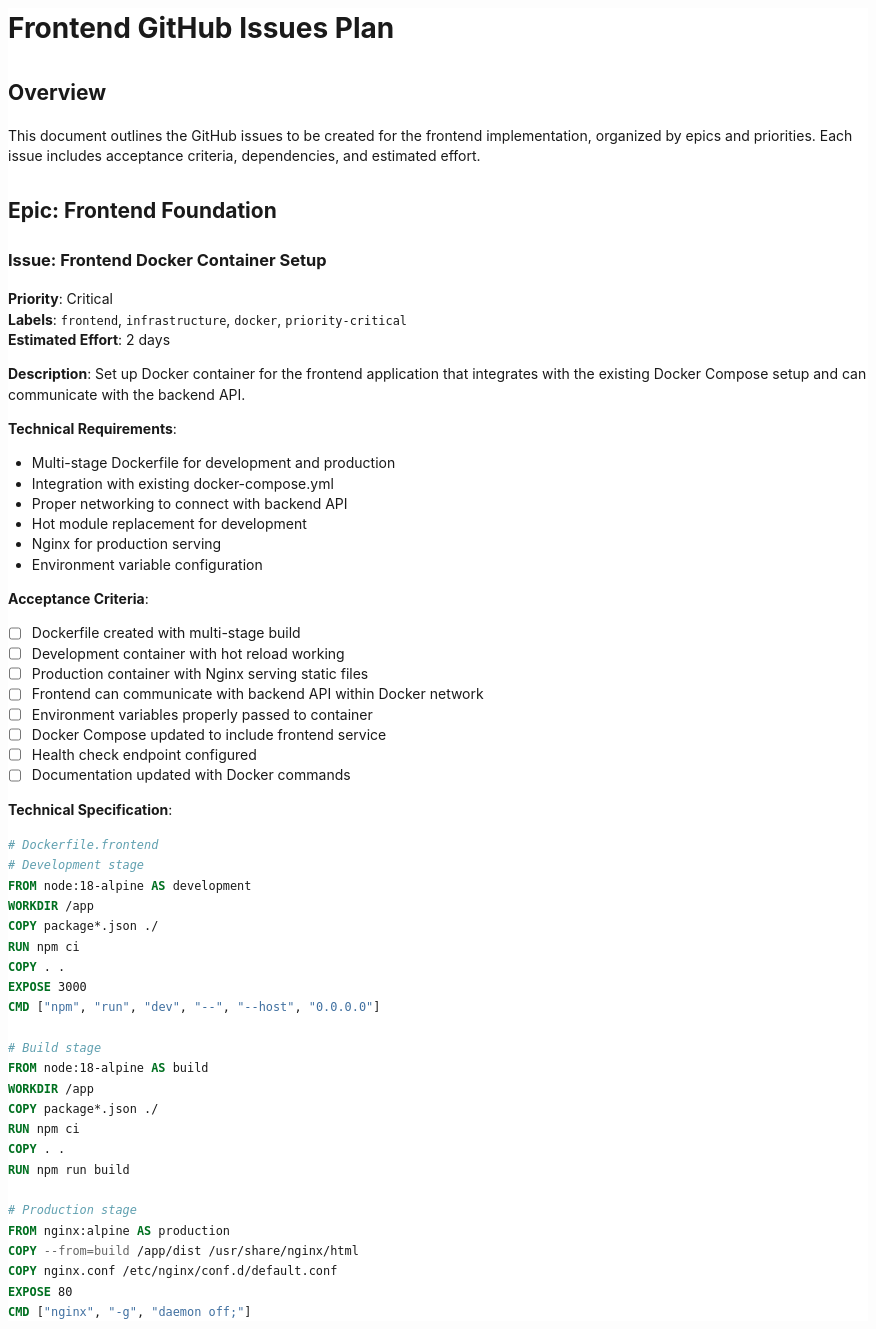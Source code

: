 # Frontend GitHub Issues Plan

## Overview

This document outlines the GitHub issues to be created for the frontend implementation, organized by epics and priorities. Each issue includes acceptance criteria, dependencies, and estimated effort.

## Epic: Frontend Foundation

### Issue: Frontend Docker Container Setup
**Priority**: Critical  
**Labels**: `frontend`, `infrastructure`, `docker`, `priority-critical`  
**Estimated Effort**: 2 days

**Description**:
Set up Docker container for the frontend application that integrates with the existing Docker Compose setup and can communicate with the backend API.

**Technical Requirements**:
- Multi-stage Dockerfile for development and production
- Integration with existing docker-compose.yml
- Proper networking to connect with backend API
- Hot module replacement for development
- Nginx for production serving
- Environment variable configuration

**Acceptance Criteria**:
- [ ] Dockerfile created with multi-stage build
- [ ] Development container with hot reload working
- [ ] Production container with Nginx serving static files
- [ ] Frontend can communicate with backend API within Docker network
- [ ] Environment variables properly passed to container
- [ ] Docker Compose updated to include frontend service
- [ ] Health check endpoint configured
- [ ] Documentation updated with Docker commands

**Technical Specification**:
```dockerfile
# Dockerfile.frontend
# Development stage
FROM node:18-alpine AS development
WORKDIR /app
COPY package*.json ./
RUN npm ci
COPY . .
EXPOSE 3000
CMD ["npm", "run", "dev", "--", "--host", "0.0.0.0"]

# Build stage
FROM node:18-alpine AS build
WORKDIR /app
COPY package*.json ./
RUN npm ci
COPY . .
RUN npm run build

# Production stage
FROM nginx:alpine AS production
COPY --from=build /app/dist /usr/share/nginx/html
COPY nginx.conf /etc/nginx/conf.d/default.conf
EXPOSE 80
CMD ["nginx", "-g", "daemon off;"]
```